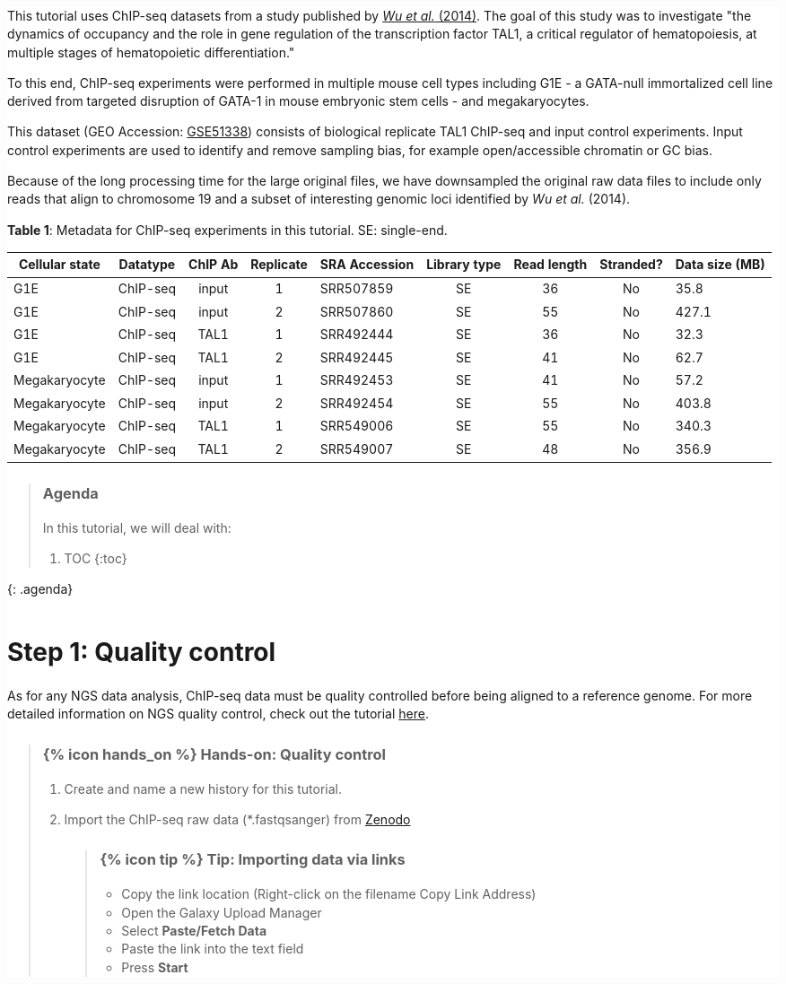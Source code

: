 This tutorial uses ChIP-seq datasets from a study published by [*Wu et al.* (2014)](https://www.ncbi.nlm.nih.gov/pmc/articles/PMC4248312/). The goal of this study was to investigate "the dynamics of occupancy and the role in gene regulation of the transcription factor TAL1, a critical regulator of hematopoiesis, at multiple stages of hematopoietic differentiation."

To this end, ChIP-seq experiments were performed in multiple mouse cell types including G1E - a GATA-null immortalized cell line derived from targeted disruption of GATA-1 in mouse embryonic stem cells - and megakaryocytes.

This dataset (GEO Accession: [GSE51338](https://www.ncbi.nlm.nih.gov/geo/query/acc.cgi?acc=GSE51338)) consists of biological replicate TAL1 ChIP-seq and input control experiments.
Input control experiments are used to identify and remove sampling bias, for example open/accessible chromatin or GC bias.

Because of the long processing time for the large original files, we have downsampled the original raw data files to include only reads that align to chromosome 19 and a subset of interesting genomic loci identified by *Wu et al.* (2014).

**Table 1**: Metadata for ChIP-seq experiments in this tutorial. SE: single-end.

| Cellular state | Datatype | ChIP Ab | Replicate | SRA Accession | Library type | Read length | Stranded? | Data size (MB) |
| ---            | ---      | :-:     | :-:       | ---           | :-:          | :-:         | :-:       | ---            |
| G1E            | ChIP-seq | input   | 1         | SRR507859     | SE           | 36          | No        | 35.8           |
| G1E            | ChIP-seq | input   | 2         | SRR507860     | SE           | 55          | No        | 427.1          |
| G1E            | ChIP-seq | TAL1    | 1         | SRR492444     | SE           | 36          | No        | 32.3           |
| G1E            | ChIP-seq | TAL1    | 2         | SRR492445     | SE           | 41          | No        | 62.7           |
| Megakaryocyte  | ChIP-seq | input   | 1         | SRR492453     | SE           | 41          | No        | 57.2           |
| Megakaryocyte  | ChIP-seq | input   | 2         | SRR492454     | SE           | 55          | No        | 403.8          |
| Megakaryocyte  | ChIP-seq | TAL1    | 1         | SRR549006     | SE           | 55          | No        | 340.3          |
| Megakaryocyte  | ChIP-seq | TAL1    | 2         | SRR549007     | SE           | 48          | No        | 356.9          |

> ### Agenda
>
> In this tutorial, we will deal with:
>
> 1. TOC
> {:toc}
>
{: .agenda}

# Step 1: Quality control

As for any NGS data analysis, ChIP-seq data must be quality controlled before being aligned to a reference genome. For more detailed information on NGS quality control, check out the tutorial [here]({{site.baseurl}}/topics/sequence-analysis).

> ### {% icon hands_on %} Hands-on: Quality control
>
> 1. Create and name a new history for this tutorial.
> 2. Import the ChIP-seq raw data (\*.fastqsanger) from [Zenodo](https://doi.org/10.5281/zenodo.197100)
>
>    > ### {% icon tip %} Tip: Importing data via links
>    >
>    > * Copy the link location (Right-click on the filename <i class="fa fa-long-arrow-right"></i> Copy Link Address)
>    > * Open the Galaxy Upload Manager
>    > * Select **Paste/Fetch Data**
>    > * Paste the link into the text field
>    > * Press **Start**